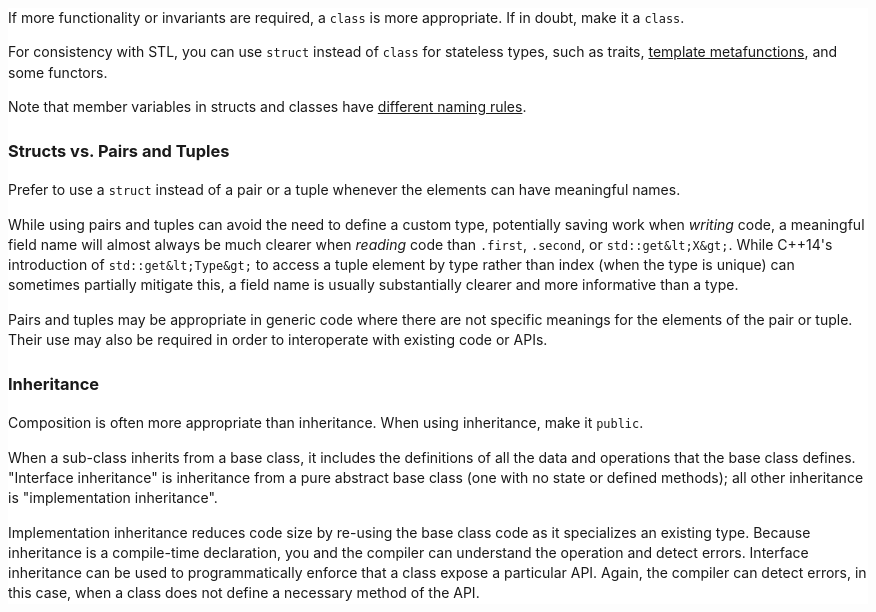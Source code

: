 If more functionality or invariants are required, a
`class` is more appropriate. If in doubt, make
it a `class`.

For consistency with STL, you can use
`struct` instead of `class` for
stateless types, such as traits,
[template metafunctions](#Template_metaprogramming),
and some functors.

Note that member variables in structs and classes have
[different naming rules](#Variable_Names).

### Structs vs. Pairs and Tuples

Prefer to use a `struct` instead of a pair or a
tuple whenever the elements can have meaningful names.

  While using pairs and tuples can avoid the need to define a custom type,
  potentially saving work when _writing_ code, a meaningful field
  name will almost always be much clearer when _reading_ code than
  `.first`, `.second`, or `std::get&lt;X&gt;`.
  While C++14's introduction of `std::get&lt;Type&gt;` to access a
  tuple element by type rather than index (when the type is unique) can
  sometimes partially mitigate this, a field name is usually substantially
  clearer and more informative than a type.

  Pairs and tuples may be appropriate in generic code where there are not
  specific meanings for the elements of the pair or tuple. Their use may
  also be required in order to interoperate with existing code or APIs.

<a id="Multiple_Inheritance"></a>

### Inheritance

Composition is often more appropriate than inheritance.
When using inheritance, make it `public`.

 When a sub-class
inherits from a base class, it includes the definitions
of all the data and operations that the base class
defines. "Interface inheritance" is inheritance from a
pure abstract base class (one with no state or defined
methods); all other inheritance is "implementation
inheritance".

Implementation inheritance reduces code size by re-using
the base class code as it specializes an existing type.
Because inheritance is a compile-time declaration, you
and the compiler can understand the operation and detect
errors. Interface inheritance can be used to
programmatically enforce that a class expose a particular
API. Again, the compiler can detect errors, in this case,
when a class does not define a necessary method of the
API.
